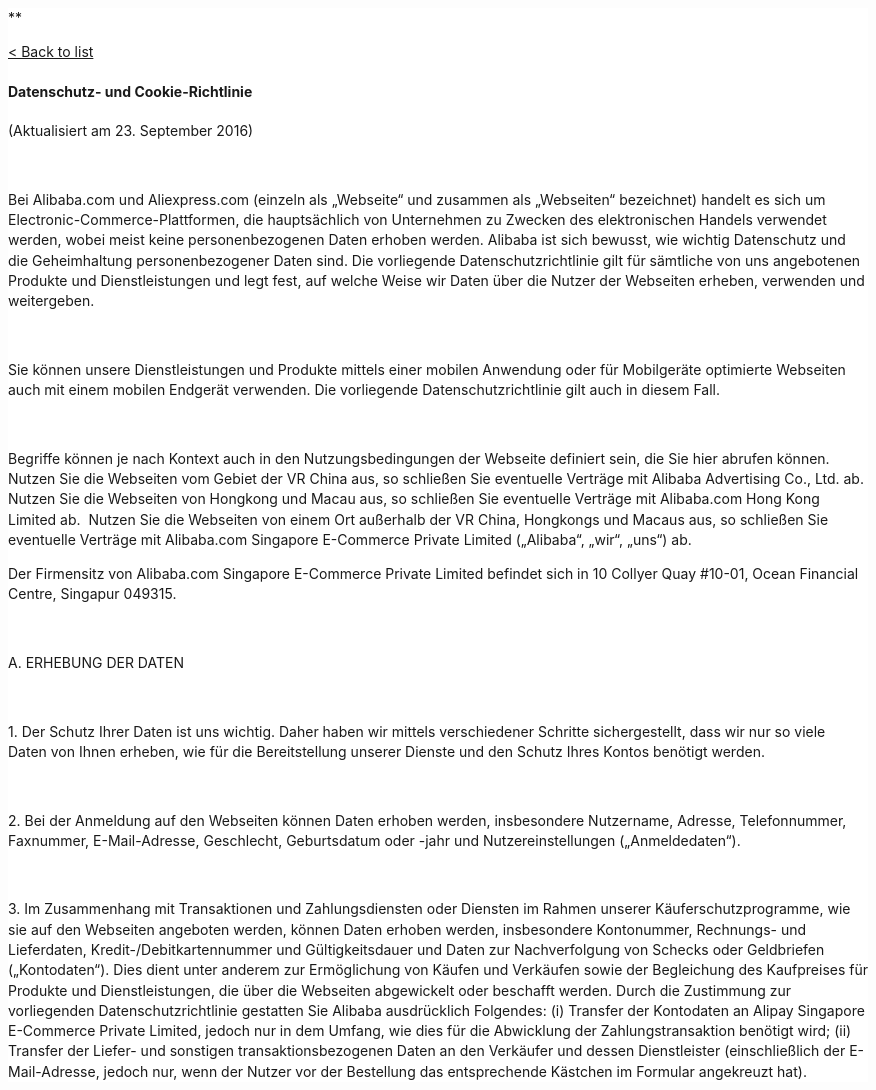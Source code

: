**

<a href="//rule.alibaba.com/rule/rule_list/312.htm" class="back-to-list">&lt; Back to list</a>
#### Datenschutz- und Cookie-Richtlinie

<span>(Aktualisiert am 23. September 2016)</span>

 

<span>Bei Alibaba.com und Aliexpress.com (einzeln als „Webseite“ und zusammen als „Webseiten“ bezeichnet) handelt es sich um Electronic-Commerce-Plattformen, die hauptsächlich von Unternehmen zu Zwecken des elektronischen Handels verwendet werden, wobei meist keine personenbezogenen Daten erhoben werden. Alibaba ist sich bewusst, wie wichtig Datenschutz und die Geheimhaltung personenbezogener Daten sind. Die vorliegende Datenschutzrichtlinie gilt für sämtliche von uns angebotenen Produkte und Dienstleistungen und legt fest, auf welche Weise wir Daten über die Nutzer der Webseiten erheben, verwenden und weitergeben.</span>

 

<span>Sie können unsere Dienstleistungen und Produkte mittels einer mobilen Anwendung oder für Mobilgeräte optimierte Webseiten auch mit einem mobilen Endgerät verwenden. Die vorliegende Datenschutzrichtlinie gilt auch in diesem Fall.</span>

 

<span>Begriffe können je nach Kontext auch in den Nutzungsbedingungen der Webseite definiert sein, die Sie hier abrufen können. Nutzen Sie die Webseiten vom Gebiet der VR China aus, so schließen Sie eventuelle Verträge mit Alibaba Advertising Co., Ltd. ab. Nutzen Sie die Webseiten von Hongkong und Macau aus, so schließen Sie eventuelle Verträge mit Alibaba.com Hong Kong Limited ab.  Nutzen Sie die Webseiten von einem Ort außerhalb der VR China, Hongkongs und Macaus aus, so schließen Sie eventuelle Verträge mit Alibaba.com Singapore E-Commerce Private Limited („Alibaba“, „wir“, „uns“) ab.</span>

<span>Der Firmensitz von Alibaba.com Singapore E-Commerce Private Limited befindet sich in 10 Collyer Quay \#10-01, Ocean Financial Centre, Singapur 049315.</span>

 

<span>A. ERHEBUNG DER DATEN</span>

 

<span>1. Der Schutz Ihrer Daten ist uns wichtig. Daher haben wir mittels verschiedener Schritte sichergestellt, dass wir nur so viele Daten von Ihnen erheben, wie für die Bereitstellung unserer Dienste und den Schutz Ihres Kontos benötigt werden.</span>

 

<span>2. Bei der Anmeldung auf den Webseiten können Daten erhoben werden, insbesondere Nutzername, Adresse, Telefonnummer, Faxnummer, E-Mail-Adresse, Geschlecht, Geburtsdatum oder -jahr und Nutzereinstellungen („Anmeldedaten“).</span>

 

<span>3. Im Zusammenhang mit Transaktionen und Zahlungsdiensten oder Diensten im Rahmen unserer Käuferschutzprogramme, wie sie auf den Webseiten angeboten werden, können Daten erhoben werden, insbesondere Kontonummer, Rechnungs- und Lieferdaten, Kredit-/Debitkartennummer und Gültigkeitsdauer und Daten zur Nachverfolgung von Schecks oder Geldbriefen („Kontodaten“). Dies dient unter anderem zur Ermöglichung von Käufen und Verkäufen sowie der Begleichung des Kaufpreises für Produkte und Dienstleistungen, die über die Webseiten abgewickelt oder beschafft werden. Durch die Zustimmung zur vorliegenden Datenschutzrichtlinie gestatten Sie Alibaba ausdrücklich Folgendes: (i) Transfer der Kontodaten an Alipay Singapore E-Commerce Private Limited, jedoch nur in dem Umfang, wie dies für die Abwicklung der Zahlungstransaktion benötigt wird; (ii) Transfer der Liefer- und sonstigen transaktionsbezogenen Daten an den Verkäufer und dessen Dienstleister (einschließlich der E-Mail-Adresse, jedoch nur, wenn der Nutzer vor der Bestellung das entsprechende Kästchen im Formular angekreuzt hat).</span>

